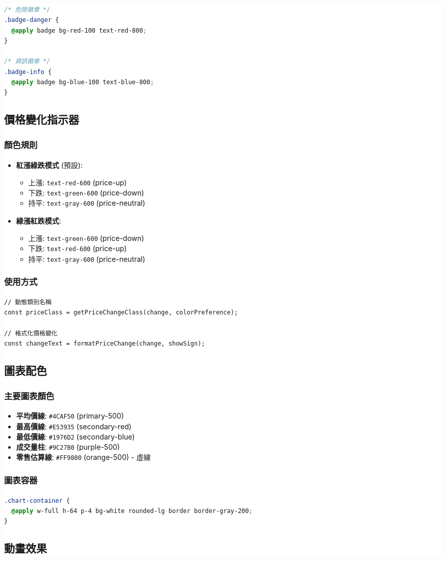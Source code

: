 ```css
/* 危險徽章 */
.badge-danger {
  @apply badge bg-red-100 text-red-800;
}

/* 資訊徽章 */
.badge-info {
  @apply badge bg-blue-100 text-blue-800;
}
```

## 價格變化指示器

### 顏色規則
- **紅漲綠跌模式** (預設):
  - 上漲: `text-red-600` (price-up)
  - 下跌: `text-green-600` (price-down)
  - 持平: `text-gray-600` (price-neutral)

- **綠漲紅跌模式**:
  - 上漲: `text-green-600` (price-down)
  - 下跌: `text-red-600` (price-up)
  - 持平: `text-gray-600` (price-neutral)

### 使用方式
```tsx
// 動態類別名稱
const priceClass = getPriceChangeClass(change, colorPreference);

// 格式化價格變化
const changeText = formatPriceChange(change, showSign);
```

## 圖表配色

### 主要圖表顏色
- **平均價線**: `#4CAF50` (primary-500)
- **最高價線**: `#E53935` (secondary-red)
- **最低價線**: `#1976D2` (secondary-blue)
- **成交量柱**: `#9C27B0` (purple-500)
- **零售估算線**: `#FF9800` (orange-500) - 虛線

### 圖表容器
```css
.chart-container {
  @apply w-full h-64 p-4 bg-white rounded-lg border border-gray-200;
}
```

## 動畫效果
